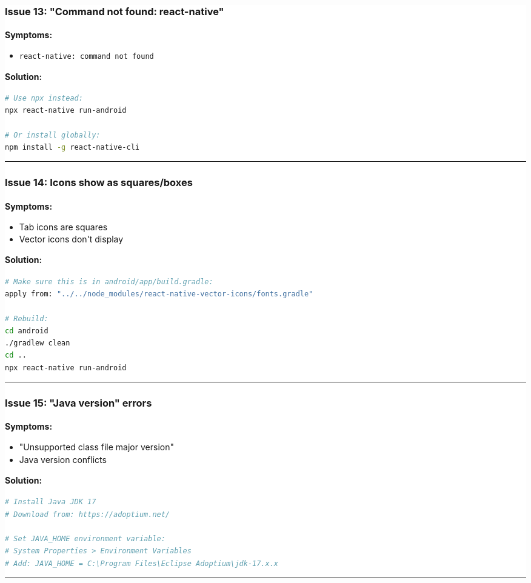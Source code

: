 
### Issue 13: "Command not found: react-native"

**Symptoms:**
- `react-native: command not found`

**Solution:**
```bash
# Use npx instead:
npx react-native run-android

# Or install globally:
npm install -g react-native-cli
```

---

### Issue 14: Icons show as squares/boxes

**Symptoms:**
- Tab icons are squares
- Vector icons don't display

**Solution:**
```bash
# Make sure this is in android/app/build.gradle:
apply from: "../../node_modules/react-native-vector-icons/fonts.gradle"

# Rebuild:
cd android
./gradlew clean
cd ..
npx react-native run-android
```

---

### Issue 15: "Java version" errors

**Symptoms:**
- "Unsupported class file major version"
- Java version conflicts

**Solution:**
```bash
# Install Java JDK 17
# Download from: https://adoptium.net/

# Set JAVA_HOME environment variable:
# System Properties > Environment Variables
# Add: JAVA_HOME = C:\Program Files\Eclipse Adoptium\jdk-17.x.x
```

---
